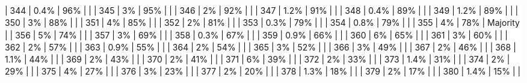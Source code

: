 | 344 | 0.4% | 96% |  |
| 345 | 3% | 95% |  |
| 346 | 2% | 92% |  |
| 347 | 1.2% | 91% |  |
| 348 | 0.4% | 89% |  |
| 349 | 1.2% | 89% |  |
| 350 | 3% | 88% |  |
| 351 | 4% | 85% |  |
| 352 | 2% | 81% |  |
| 353 | 0.3% | 79% |  |
| 354 | 0.8% | 79% |  |
| 355 | 4% | 78% | Majority |
| 356 | 5% | 74% |  |
| 357 | 3% | 69% |  |
| 358 | 0.3% | 67% |  |
| 359 | 0.9% | 66% |  |
| 360 | 6% | 65% |  |
| 361 | 3% | 60% |  |
| 362 | 2% | 57% |  |
| 363 | 0.9% | 55% |  |
| 364 | 2% | 54% |  |
| 365 | 3% | 52% |  |
| 366 | 3% | 49% |  |
| 367 | 2% | 46% |  |
| 368 | 1.1% | 44% |  |
| 369 | 2% | 43% |  |
| 370 | 2% | 41% |  |
| 371 | 6% | 39% |  |
| 372 | 2% | 33% |  |
| 373 | 1.4% | 31% |  |
| 374 | 2% | 29% |  |
| 375 | 4% | 27% |  |
| 376 | 3% | 23% |  |
| 377 | 2% | 20% |  |
| 378 | 1.3% | 18% |  |
| 379 | 2% | 17% |  |
| 380 | 1.4% | 15% |  |